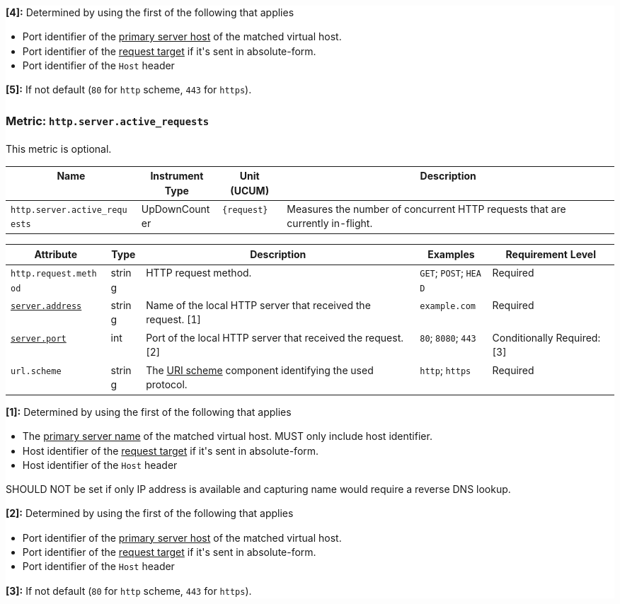 **[4]:** Determined by using the first of the following that applies

- Port identifier of the [primary server host](/specification/trace/semantic_conventions/http.md#http-server-definitions) of the matched virtual host.
- Port identifier of the [request target](https://www.rfc-editor.org/rfc/rfc9110.html#target.resource)
  if it's sent in absolute-form.
- Port identifier of the `Host` header

**[5]:** If not default (`80` for `http` scheme, `443` for `https`).


### Metric: `http.server.active_requests`

This metric is optional.


| Name     | Instrument Type | Unit (UCUM) | Description    |
| -------- | --------------- | ----------- | -------------- |
| `http.server.active_requests` | UpDownCounter | `{request}` | Measures the number of concurrent HTTP requests that are currently in-flight. |



| Attribute  | Type | Description  | Examples  | Requirement Level |
|---|---|---|---|---|
| `http.request.method` | string | HTTP request method. | `GET`; `POST`; `HEAD` | Required |
| [`server.address`](../../trace/semantic_conventions/span-general.md) | string | Name of the local HTTP server that received the request. [1] | `example.com` | Required |
| [`server.port`](../../trace/semantic_conventions/span-general.md) | int | Port of the local HTTP server that received the request. [2] | `80`; `8080`; `443` | Conditionally Required: [3] |
| `url.scheme` | string | The [URI scheme](https://www.rfc-editor.org/rfc/rfc3986#section-3.1) component identifying the used protocol. | `http`; `https` | Required |

**[1]:** Determined by using the first of the following that applies

- The [primary server name](/specification/trace/semantic_conventions/http.md#http-server-definitions) of the matched virtual host. MUST only
  include host identifier.
- Host identifier of the [request target](https://www.rfc-editor.org/rfc/rfc9110.html#target.resource)
  if it's sent in absolute-form.
- Host identifier of the `Host` header

SHOULD NOT be set if only IP address is available and capturing name would require a reverse DNS lookup.

**[2]:** Determined by using the first of the following that applies

- Port identifier of the [primary server host](/specification/trace/semantic_conventions/http.md#http-server-definitions) of the matched virtual host.
- Port identifier of the [request target](https://www.rfc-editor.org/rfc/rfc9110.html#target.resource)
  if it's sent in absolute-form.
- Port identifier of the `Host` header

**[3]:** If not default (`80` for `http` scheme, `443` for `https`).



[DocumentStatus]: https://github.com/open-telemetry/opentelemetry-specification/blob/v1.21.0/specification/document-status.md